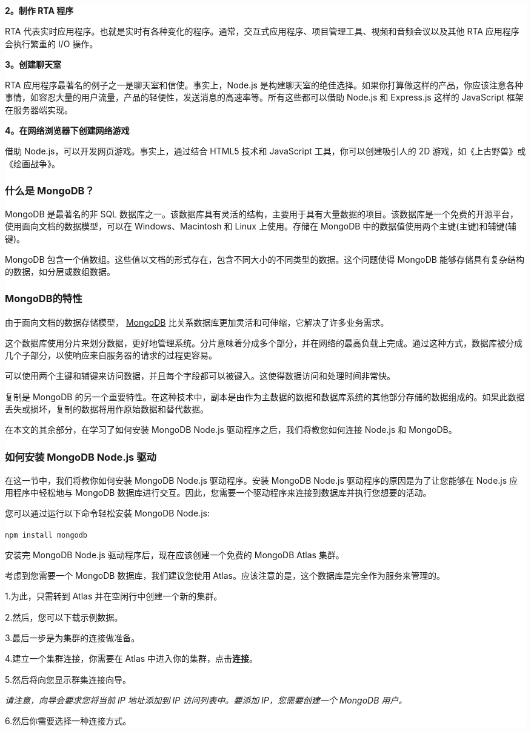 **2。制作 RTA 程序**

RTA 代表实时应用程序。也就是实时有各种变化的程序。通常，交互式应用程序、项目管理工具、视频和音频会议以及其他 RTA 应用程序会执行繁重的 I/O 操作。

**3。创建聊天室**

RTA 应用程序最著名的例子之一是聊天室和信使。事实上，Node.js 是构建聊天室的绝佳选择。如果你打算做这样的产品，你应该注意各种事情，如容忍大量的用户流量，产品的轻便性，发送消息的高速率等。所有这些都可以借助 Node.js 和 Express.js 这样的 JavaScript 框架在服务器端实现。

**4。在网络浏览器下创建网络游戏**

借助 Node.js，可以开发网页游戏。事实上，通过结合 HTML5 技术和 JavaScript 工具，你可以创建吸引人的 2D 游戏，如《上古野兽》或《绘画战争》。

### **什么是 MongoDB？**

MongoDB 是最著名的非 SQL 数据库之一。该数据库具有灵活的结构，主要用于具有大量数据的项目。该数据库是一个免费的开源平台，使用面向文档的数据模型，可以在 Windows、Macintosh 和 Linux 上使用。存储在 MongoDB 中的数据值使用两个主键(主键)和辅键(辅键)。

MongoDB 包含一个值数组。这些值以文档的形式存在，包含不同大小的不同类型的数据。这个问题使得 MongoDB 能够存储具有复杂结构的数据，如分层或数组数据。

### **MongoDB**的特性

由于面向文档的数据存储模型， [MongoDB](https://blog.eldernode.com/install-mongodb-on-windows/) 比关系数据库更加灵活和可伸缩，它解决了许多业务需求。

这个数据库使用分片来划分数据，更好地管理系统。分片意味着分成多个部分，并在网络的最高负载上完成。通过这种方式，数据库被分成几个子部分，以使响应来自服务器的请求的过程更容易。

可以使用两个主键和辅键来访问数据，并且每个字段都可以被键入。这使得数据访问和处理时间非常快。

复制是 MongoDB 的另一个重要特性。在这种技术中，副本是由作为主数据的数据和数据库系统的其他部分存储的数据组成的。如果此数据丢失或损坏，复制的数据将用作原始数据和替代数据。

在本文的其余部分，在学习了如何安装 MongoDB Node.js 驱动程序之后，我们将教您如何连接 Node.js 和 MongoDB。

### **如何安装 MongoDB Node.js 驱动**

在这一节中，我们将教你如何安装 MongoDB Node.js 驱动程序。安装 MongoDB Node.js 驱动程序的原因是为了让您能够在 Node.js 应用程序中轻松地与 MongoDB 数据库进行交互。因此，您需要一个驱动程序来连接到数据库并执行您想要的活动。

您可以通过运行以下命令轻松安装 MongoDB Node.js:

```
npm install mongodb
```

安装完 MongoDB Node.js 驱动程序后，现在应该创建一个免费的 MongoDB Atlas 集群。

考虑到您需要一个 MongoDB 数据库，我们建议您使用 Atlas。应该注意的是，这个数据库是完全作为服务来管理的。

1.为此，只需转到 Atlas 并在空闲行中创建一个新的集群。

2.然后，您可以下载示例数据。

3.最后一步是为集群的连接做准备。

4.建立一个集群连接，你需要在 Atlas 中进入你的集群，点击**连接**。

5.然后将向您显示群集连接向导。

*请注意，向导会要求您将当前 IP 地址添加到 IP 访问列表中。要添加 IP，您需要创建一个 MongoDB 用户。*

6.然后你需要选择一种连接方式。
